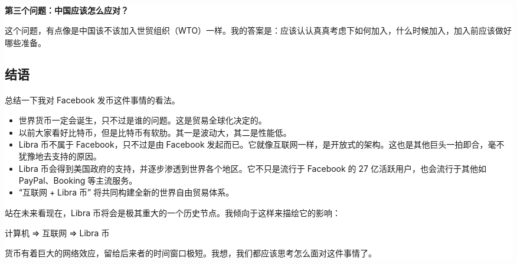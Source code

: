 **第三个问题：中国应该怎么应对？**

这个问题，有点像是中国该不该加入世贸组织（WTO）一样。我的答案是：应该认认真真考虑下如何加入，什么时候加入，加入前应该做好哪些准备。

## 结语

总结一下我对 Facebook 发币这件事情的看法。

- 世界货币一定会诞生，只不过是谁的问题。这是贸易全球化决定的。
- 以前大家看好比特币，但是比特币有软肋。其一是波动大，其二是性能低。
- Libra 币不属于 Facebook，只不过是由 Facebook 发起而已。它就像互联网一样，是开放式的架构。这也是其他巨头一拍即合，毫不犹豫地去支持的原因。
- Libra 币会得到美国政府的支持，并逐步渗透到世界各个地区。它不只是流行于 Facebook 的 27 亿活跃用户，也会流行于其他如 PayPal、Booking 等主流服务。
- “互联网 + Libra 币” 将共同构建全新的世界自由贸易体系。

站在未来看现在，Libra 币将会是极其重大的一个历史节点。我倾向于这样来描绘它的影响：

> 
计算机 =&gt; 互联网 =&gt; Libra 币


货币有着巨大的网络效应，留给后来者的时间窗口极短。我想，我们都应该思考怎么面对这件事情了。
